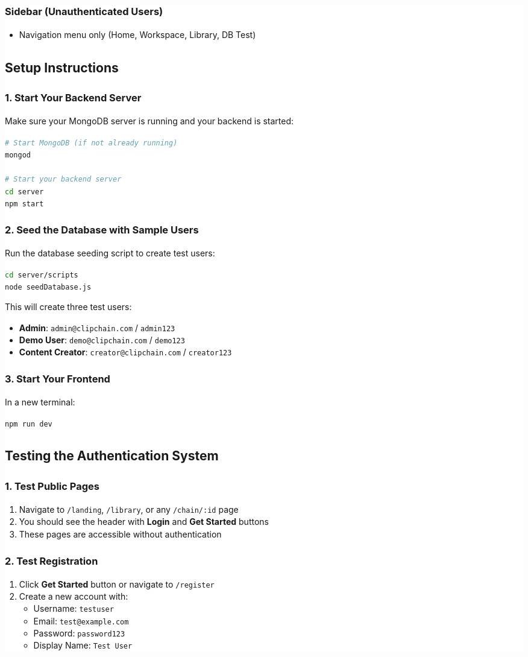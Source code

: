 ### **Sidebar (Unauthenticated Users)**
- Navigation menu only (Home, Workspace, Library, DB Test)

## Setup Instructions

### 1. Start Your Backend Server
Make sure your MongoDB server is running and your backend is started:

```bash
# Start MongoDB (if not already running)
mongod

# Start your backend server
cd server
npm start
```

### 2. Seed the Database with Sample Users
Run the database seeding script to create test users:

```bash
cd server/scripts
node seedDatabase.js
```

This will create three test users:
- **Admin**: `admin@clipchain.com` / `admin123`
- **Demo User**: `demo@clipchain.com` / `demo123`
- **Content Creator**: `creator@clipchain.com` / `creator123`

### 3. Start Your Frontend
In a new terminal:

```bash
npm run dev
```

## Testing the Authentication System

### 1. Test Public Pages
1. Navigate to `/landing`, `/library`, or any `/chain/:id` page
2. You should see the header with **Login** and **Get Started** buttons
3. These pages are accessible without authentication

### 2. Test Registration
1. Click **Get Started** button or navigate to `/register`
2. Create a new account with:
   - Username: `testuser`
   - Email: `test@example.com`
   - Password: `password123`
   - Display Name: `Test User`
